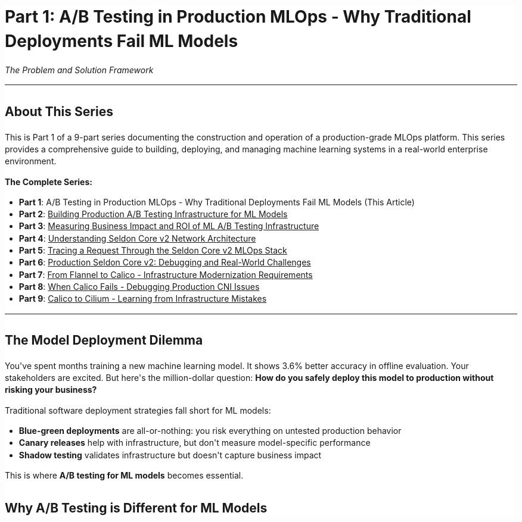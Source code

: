 # Part 1: A/B Testing in Production MLOps - Why Traditional Deployments Fail ML Models

*The Problem and Solution Framework*

---

## About This Series

This is Part 1 of a 9-part series documenting the construction and operation of a production-grade MLOps platform. This series provides a comprehensive guide to building, deploying, and managing machine learning systems in a real-world enterprise environment.

**The Complete Series:**
- **Part 1**: A/B Testing in Production MLOps - Why Traditional Deployments Fail ML Models (This Article)
- **Part 2**: [Building Production A/B Testing Infrastructure for ML Models](./PART-2-IMPLEMENTATION.md)
- **Part 3**: [Measuring Business Impact and ROI of ML A/B Testing Infrastructure](./PART-3-BUSINESS-IMPACT.md)
- **Part 4**: [Understanding Seldon Core v2 Network Architecture](./PART-4-SELDON-NETWORK-ARCHITECTURE.md)
- **Part 5**: [Tracing a Request Through the Seldon Core v2 MLOps Stack](./PART-5-SELDON-NETWORK-TRAFFIC.md)
- **Part 6**: [Production Seldon Core v2: Debugging and Real-World Challenges](./PART-6-SELDON-PRODUCTION-DEBUGGING.md)
- **Part 7**: [From Flannel to Calico - Infrastructure Modernization Requirements](./PART-7-FROM-FLANNEL-TO-CALICO.md)
- **Part 8**: [When Calico Fails - Debugging Production CNI Issues](./PART-8-CALICO-PRODUCTION-FAILURE.md)
- **Part 9**: [Calico to Cilium - Learning from Infrastructure Mistakes](./PART-9-CALICO-TO-CILIUM.md)

---

## The Model Deployment Dilemma

You've spent months training a new machine learning model. It shows 3.6% better accuracy in offline evaluation. Your stakeholders are excited. But here's the million-dollar question: **How do you safely deploy this model to production without risking your business?**

Traditional software deployment strategies fall short for ML models:

- **Blue-green deployments** are all-or-nothing: you risk everything on untested production behavior
- **Canary releases** help with infrastructure, but don't measure model-specific performance
- **Shadow testing** validates infrastructure but doesn't capture business impact

This is where **A/B testing for ML models** becomes essential.

## Why A/B Testing is Different for ML Models
